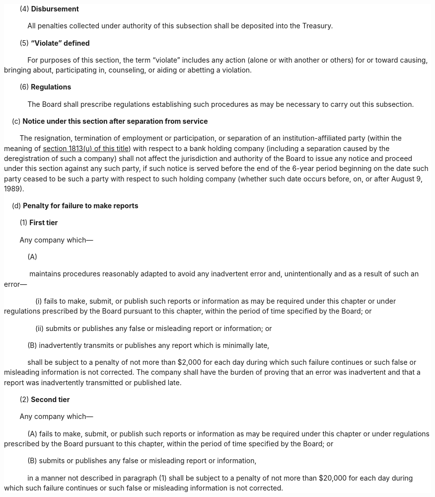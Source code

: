         (4) __Disbursement__ 

            All penalties collected under authority of this subsection shall be deposited into the Treasury.

        (5) __“Violate” defined__ 

            For purposes of this section, the term “violate” includes any action (alone or with another or others) for or toward causing, bringing about, participating in, counseling, or aiding or abetting a violation.

        (6) __Regulations__ 

            The Board shall prescribe regulations establishing such procedures as may be necessary to carry out this subsection.

    (c) __Notice under this section after separation from service__ 

        The resignation, termination of employment or participation, or separation of an institution-affiliated party (within the meaning of [section 1813(u) of this title][/us/usc/t12/s1813/u]) with respect to a bank holding company (including a separation caused by the deregistration of such a company) shall not affect the jurisdiction and authority of the Board to issue any notice and proceed under this section against any such party, if such notice is served before the end of the 6-year period beginning on the date such party ceased to be such a party with respect to such holding company (whether such date occurs before, on, or after August 9, 1989).

    (d) __Penalty for failure to make reports__ 

        (1) __First tier__ 

        Any company which—

            (A)

             maintains procedures reasonably adapted to avoid any inadvertent error and, unintentionally and as a result of such an error—

                (i) fails to make, submit, or publish such reports or information as may be required under this chapter or under regulations prescribed by the Board pursuant to this chapter, within the period of time specified by the Board; or

                (ii) submits or publishes any false or misleading report or information; or

            (B) inadvertently transmits or publishes any report which is minimally late,

            shall be subject to a penalty of not more than $2,000 for each day during which such failure continues or such false or misleading information is not corrected. The company shall have the burden of proving that an error was inadvertent and that a report was inadvertently transmitted or published late.

        (2) __Second tier__ 

        Any company which—

            (A) fails to make, submit, or publish such reports or information as may be required under this chapter or under regulations prescribed by the Board pursuant to this chapter, within the period of time specified by the Board; or

            (B) submits or publishes any false or misleading report or information,

            in a manner not described in paragraph (1) shall be subject to a penalty of not more than $20,000 for each day during which such failure continues or such false or misleading information is not corrected.


[/us/usc/t18/s1005]: https://publicdocs.github.io/go/links?ns=uslm&ref=%2Fus%2Fusc%2Ft18%2Fs1005
[/us/usc/t12/s1818/i/2]: https://publicdocs.github.io/go/links?ns=uslm&ref=%2Fus%2Fusc%2Ft12%2Fs1818%2Fi%2F2
[/us/usc/t12/s1818/h]: https://publicdocs.github.io/go/links?ns=uslm&ref=%2Fus%2Fusc%2Ft12%2Fs1818%2Fh
[/us/usc/t12/s1813/u]: https://publicdocs.github.io/go/links?ns=uslm&ref=%2Fus%2Fusc%2Ft12%2Fs1813%2Fu
[/us/usc/t12/s1818/h]: https://publicdocs.github.io/go/links?ns=uslm&ref=%2Fus%2Fusc%2Ft12%2Fs1818%2Fh
[/us/act/1956-05-09/ch240/s8]: https://publicdocs.github.io/go/links?ns=uslm&ref=%2Fus%2Fact%2F1956-05-09%2Fch240%2Fs8
[/us/stat/70/138]: https://publicdocs.github.io/go/links?ns=uslm&ref=%2Fus%2Fstat%2F70%2F138
[/us/pl/95/630/s106/a]: https://publicdocs.github.io/go/links?ns=uslm&ref=%2Fus%2Fpl%2F95%2F630%2Fs106%2Fa
[/us/stat/92/3647]: https://publicdocs.github.io/go/links?ns=uslm&ref=%2Fus%2Fstat%2F92%2F3647
[/us/pl/97/320/s424/a]: https://publicdocs.github.io/go/links?ns=uslm&ref=%2Fus%2Fpl%2F97%2F320%2Fs424%2Fa
[/us/stat/96/1522]: https://publicdocs.github.io/go/links?ns=uslm&ref=%2Fus%2Fstat%2F96%2F1522
[/us/pl/101/73]: https://publicdocs.github.io/go/links?ns=uslm&ref=%2Fus%2Fpl%2F101%2F73
[/us/stat/103/461]: https://publicdocs.github.io/go/links?ns=uslm&ref=%2Fus%2Fstat%2F103%2F461
[/us/pl/101/73/s907/j/1]: https://publicdocs.github.io/go/links?ns=uslm&ref=%2Fus%2Fpl%2F101%2F73%2Fs907%2Fj%2F1
[/us/pl/101/73/s907/j/2]: https://publicdocs.github.io/go/links?ns=uslm&ref=%2Fus%2Fpl%2F101%2F73%2Fs907%2Fj%2F2
[/us/usc/t5/s554]: https://publicdocs.github.io/go/links?ns=uslm&ref=%2Fus%2Fusc%2Ft5%2Fs554
[/us/usc/t12/s1848]: https://publicdocs.github.io/go/links?ns=uslm&ref=%2Fus%2Fusc%2Ft12%2Fs1848
[/us/pl/101/73/s905/i]: https://publicdocs.github.io/go/links?ns=uslm&ref=%2Fus%2Fpl%2F101%2F73%2Fs905%2Fi
[/us/pl/101/73/s911/e]: https://publicdocs.github.io/go/links?ns=uslm&ref=%2Fus%2Fpl%2F101%2F73%2Fs911%2Fe
[/us/pl/97/320]: https://publicdocs.github.io/go/links?ns=uslm&ref=%2Fus%2Fpl%2F97%2F320
[/us/pl/95/630]: https://publicdocs.github.io/go/links?ns=uslm&ref=%2Fus%2Fpl%2F95%2F630
[/us/pl/101/73/s907/j]: https://publicdocs.github.io/go/links?ns=uslm&ref=%2Fus%2Fpl%2F101%2F73%2Fs907%2Fj
[/us/pl/101/73]: https://publicdocs.github.io/go/links?ns=uslm&ref=%2Fus%2Fpl%2F101%2F73
[/us/usc/t12/s93]: https://publicdocs.github.io/go/links?ns=uslm&ref=%2Fus%2Fusc%2Ft12%2Fs93
[/us/pl/101/73/s911/e]: https://publicdocs.github.io/go/links?ns=uslm&ref=%2Fus%2Fpl%2F101%2F73%2Fs911%2Fe
[/us/pl/101/73/s911/i]: https://publicdocs.github.io/go/links?ns=uslm&ref=%2Fus%2Fpl%2F101%2F73%2Fs911%2Fi
[/us/usc/t12/s161]: https://publicdocs.github.io/go/links?ns=uslm&ref=%2Fus%2Fusc%2Ft12%2Fs161
[/us/pl/95/630]: https://publicdocs.github.io/go/links?ns=uslm&ref=%2Fus%2Fpl%2F95%2F630
[/us/pl/95/630/s109]: https://publicdocs.github.io/go/links?ns=uslm&ref=%2Fus%2Fpl%2F95%2F630%2Fs109
[/us/usc/t12/s93]: https://publicdocs.github.io/go/links?ns=uslm&ref=%2Fus%2Fusc%2Ft12%2Fs93